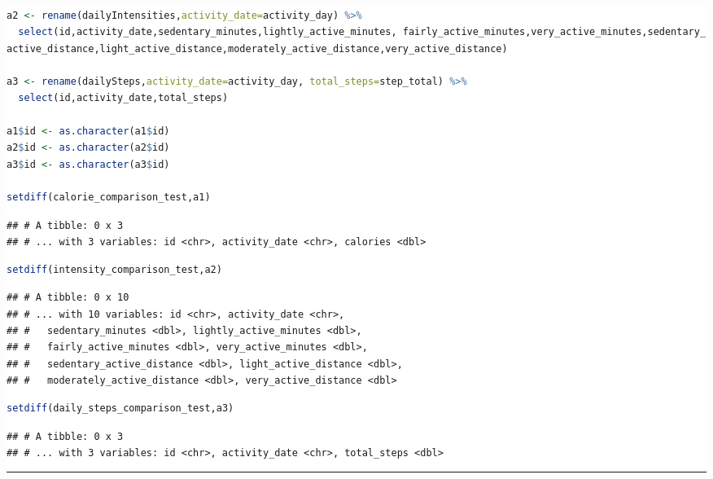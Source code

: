 ``` r
a2 <- rename(dailyIntensities,activity_date=activity_day) %>% 
  select(id,activity_date,sedentary_minutes,lightly_active_minutes, fairly_active_minutes,very_active_minutes,sedentary_active_distance,light_active_distance,moderately_active_distance,very_active_distance)

a3 <- rename(dailySteps,activity_date=activity_day, total_steps=step_total) %>% 
  select(id,activity_date,total_steps)

a1$id <- as.character(a1$id)
a2$id <- as.character(a2$id)
a3$id <- as.character(a3$id)

setdiff(calorie_comparison_test,a1)
```

    ## # A tibble: 0 x 3
    ## # ... with 3 variables: id <chr>, activity_date <chr>, calories <dbl>

``` r
setdiff(intensity_comparison_test,a2)
```

    ## # A tibble: 0 x 10
    ## # ... with 10 variables: id <chr>, activity_date <chr>,
    ## #   sedentary_minutes <dbl>, lightly_active_minutes <dbl>,
    ## #   fairly_active_minutes <dbl>, very_active_minutes <dbl>,
    ## #   sedentary_active_distance <dbl>, light_active_distance <dbl>,
    ## #   moderately_active_distance <dbl>, very_active_distance <dbl>

``` r
setdiff(daily_steps_comparison_test,a3)
```

    ## # A tibble: 0 x 3
    ## # ... with 3 variables: id <chr>, activity_date <chr>, total_steps <dbl>

------------------------------------------------------------------------
